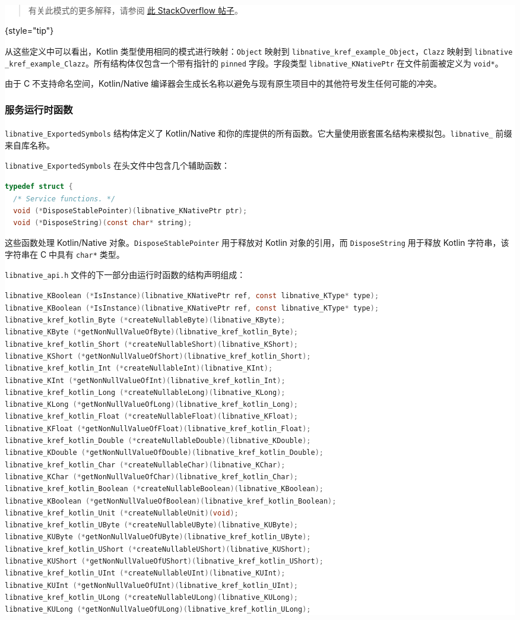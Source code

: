 > 有关此模式的更多解释，请参阅 [此 StackOverflow 帖子](https://stackoverflow.com/questions/1675351/typedef-struct-vs-struct-definitions)。
>
{style="tip"}

从这些定义中可以看出，Kotlin 类型使用相同的模式进行映射：`Object` 映射到 `libnative_kref_example_Object`，`Clazz` 映射到 `libnative_kref_example_Clazz`。所有结构体仅包含一个带有指针的 `pinned` 字段。字段类型 `libnative_KNativePtr` 在文件前面被定义为 `void*`。

由于 C 不支持命名空间，Kotlin/Native 编译器会生成长名称以避免与现有原生项目中的其他符号发生任何可能的冲突。

### 服务运行时函数

`libnative_ExportedSymbols` 结构体定义了 Kotlin/Native 和你的库提供的所有函数。它大量使用嵌套匿名结构来模拟包。`libnative_` 前缀来自库名称。

`libnative_ExportedSymbols` 在头文件中包含几个辅助函数：

```c
typedef struct {
  /* Service functions. */
  void (*DisposeStablePointer)(libnative_KNativePtr ptr);
  void (*DisposeString)(const char* string);
```

这些函数处理 Kotlin/Native 对象。`DisposeStablePointer` 用于释放对 Kotlin 对象的引用，而 `DisposeString` 用于释放 Kotlin 字符串，该字符串在 C 中具有 `char*` 类型。

`libnative_api.h` 文件的下一部分由运行时函数的结构声明组成：

```c
libnative_KBoolean (*IsInstance)(libnative_KNativePtr ref, const libnative_KType* type);
libnative_KBoolean (*IsInstance)(libnative_KNativePtr ref, const libnative_KType* type);
libnative_kref_kotlin_Byte (*createNullableByte)(libnative_KByte);
libnative_KByte (*getNonNullValueOfByte)(libnative_kref_kotlin_Byte);
libnative_kref_kotlin_Short (*createNullableShort)(libnative_KShort);
libnative_KShort (*getNonNullValueOfShort)(libnative_kref_kotlin_Short);
libnative_kref_kotlin_Int (*createNullableInt)(libnative_KInt);
libnative_KInt (*getNonNullValueOfInt)(libnative_kref_kotlin_Int);
libnative_kref_kotlin_Long (*createNullableLong)(libnative_KLong);
libnative_KLong (*getNonNullValueOfLong)(libnative_kref_kotlin_Long);
libnative_kref_kotlin_Float (*createNullableFloat)(libnative_KFloat);
libnative_KFloat (*getNonNullValueOfFloat)(libnative_kref_kotlin_Float);
libnative_kref_kotlin_Double (*createNullableDouble)(libnative_KDouble);
libnative_KDouble (*getNonNullValueOfDouble)(libnative_kref_kotlin_Double);
libnative_kref_kotlin_Char (*createNullableChar)(libnative_KChar);
libnative_KChar (*getNonNullValueOfChar)(libnative_kref_kotlin_Char);
libnative_kref_kotlin_Boolean (*createNullableBoolean)(libnative_KBoolean);
libnative_KBoolean (*getNonNullValueOfBoolean)(libnative_kref_kotlin_Boolean);
libnative_kref_kotlin_Unit (*createNullableUnit)(void);
libnative_kref_kotlin_UByte (*createNullableUByte)(libnative_KUByte);
libnative_KUByte (*getNonNullValueOfUByte)(libnative_kref_kotlin_UByte);
libnative_kref_kotlin_UShort (*createNullableUShort)(libnative_KUShort);
libnative_KUShort (*getNonNullValueOfUShort)(libnative_kref_kotlin_UShort);
libnative_kref_kotlin_UInt (*createNullableUInt)(libnative_KUInt);
libnative_KUInt (*getNonNullValueOfUInt)(libnative_kref_kotlin_UInt);
libnative_kref_kotlin_ULong (*createNullableULong)(libnative_KULong);
libnative_KULong (*getNonNullValueOfULong)(libnative_kref_kotlin_ULong);
```
